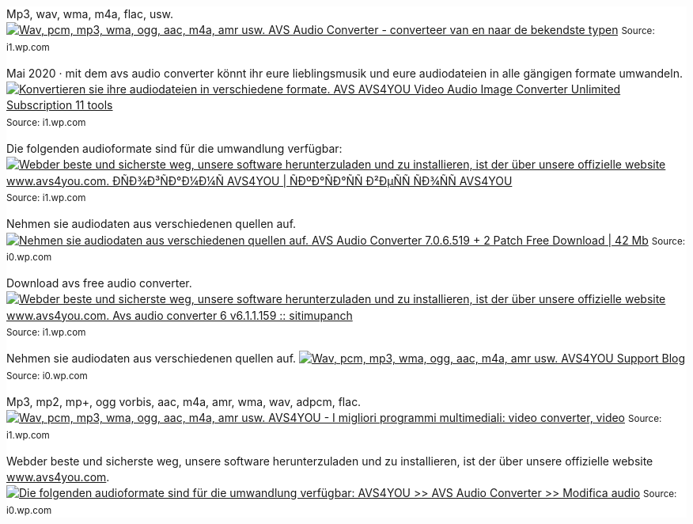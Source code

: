 Mp3, wav, wma, m4a, flac, usw.
[![Wav, pcm, mp3, wma, ogg, aac, m4a, amr usw. AVS Audio Converter - converteer van en naar de bekendste typen](https://i0.wp.com/tse1.mm.bing.net/th?id=OIP._pyyrNQZU0sdu2ISCbDhxwHaEq&amp;pid=15.1 "AVS Audio Converter - converteer van en naar de bekendste typen")](https://i1.wp.com/imgs.avs4you.com/nl/images/screenshots/big/AudioConverter_1.png)
<small>Source: i1.wp.com</small>

Mai 2020 · mit dem avs audio converter könnt ihr eure lieblingsmusik und eure audiodateien in alle gängigen formate umwandeln.
[![Konvertieren sie ihre audiodateien in verschiedene formate. AVS AVS4YOU Video Audio Image Converter Unlimited Subscription 11 tools](https://i0.wp.com/tse1.mm.bing.net/th?id=OIP.dcMQpV3VxLGEyaMsmYfJSwHaFH&amp;pid=15.1 "AVS AVS4YOU Video Audio Image Converter Unlimited Subscription 11 tools")](https://i1.wp.com/i.ebayimg.com/images/g/ApkAAOSw-SBas4ek/s-l640.png)
<small>Source: i1.wp.com</small>

Die folgenden audioformate sind für die umwandlung verfügbar:
[![Webder beste und sicherste weg, unsere software herunterzuladen und zu installieren, ist der über unsere offizielle website www.avs4you.com. ÐÑÐ¾Ð³ÑÐ°Ð¼Ð¼Ñ AVS4YOU | ÑÐºÐ°ÑÐ°ÑÑ Ð²ÐµÑÑ ÑÐ¾ÑÑ AVS4YOU](https://i0.wp.com/tse3.mm.bing.net/th?id=OIP.hXl_a3OdsSP50hft6nkNRgAAAA&amp;pid=15.1 "ÐÑÐ¾Ð³ÑÐ°Ð¼Ð¼Ñ AVS4YOU | ÑÐºÐ°ÑÐ°ÑÑ Ð²ÐµÑÑ ÑÐ¾ÑÑ AVS4YOU")](https://i1.wp.com/soft-windows10.ru/img/_src/avs-audio-converter-logo.png)
<small>Source: i1.wp.com</small>

Nehmen sie audiodaten aus verschiedenen quellen auf.
[![Nehmen sie audiodaten aus verschiedenen quellen auf. AVS Audio Converter 7.0.6.519 + 2 Patch Free Download | 42 Mb](https://i0.wp.com/tse2.mm.bing.net/th?id=OIP.HtfN7JcO5Yqk_zXJ836rqAAAAA&amp;pid=15.1 "AVS Audio Converter 7.0.6.519 + 2 Patch Free Download | 42 Mb")](https://i0.wp.com/3.bp.blogspot.com/-UUbwPww1KjI/UQp6wu0UNcI/AAAAAAAAkCU/pMwbOR7OoKI/s1600/Bunganajwa.Com.Cover.jpg)
<small>Source: i0.wp.com</small>

Download avs free audio converter.
[![Webder beste und sicherste weg, unsere software herunterzuladen und zu installieren, ist der über unsere offizielle website www.avs4you.com. Avs audio converter 6 v6.1.1.159 :: sitimupanch](https://i0.wp.com/tse1.mm.bing.net/th?id=OIP.dfN8wgCQynfRY6EqW68nVwHaDc&amp;pid=15.1 "Avs audio converter 6 v6.1.1.159 :: sitimupanch")](https://i1.wp.com/www.planet-elektronik.de/verwaltung_fetch_image_data.htm?v17&amp;ID=14498815)
<small>Source: i1.wp.com</small>

Nehmen sie audiodaten aus verschiedenen quellen auf.
[![Wav, pcm, mp3, wma, ogg, aac, m4a, amr usw. AVS4YOU Support Blog](https://i0.wp.com/tse3.mm.bing.net/th?id=OIP.viI5fEkrfS_PgN90TNITMwHaFV&amp;pid=15.1 "AVS4YOU Support Blog")](https://i0.wp.com/4.bp.blogspot.com/-PWfryeWnBZY/WfwszOQuXqI/AAAAAAAAAKs/W6Jf_aX-_Lw_vA-0ZH7wn4-L-6_RdXLCACLcBGAs/s1600/PhotoEditor_2.png)
<small>Source: i0.wp.com</small>

Mp3, mp2, mp+, ogg vorbis, aac, m4a, amr, wma, wav, adpcm, flac.
[![Wav, pcm, mp3, wma, ogg, aac, m4a, amr usw. AVS4YOU - I migliori programmi multimediali: video converter, video](https://i1.wp.com/tse3.mm.bing.net/th?id=OIP.vtV6TyOxTk3KIjuxOCFPmgAAAA&amp;pid=15.1 "AVS4YOU - I migliori programmi multimediali: video converter, video")](https://i1.wp.com/img.avs4you.com/en/images/screenshots/small/VideoConverter_small.png)
<small>Source: i1.wp.com</small>

Webder beste und sicherste weg, unsere software herunterzuladen und zu installieren, ist der über unsere offizielle website www.avs4you.com.
[![Die folgenden audioformate sind für die umwandlung verfügbar: AVS4YOU &gt;&gt; AVS Audio Converter &gt;&gt; Modifica audio](https://i0.wp.com/tse3.mm.bing.net/th?id=OIP.HMZHVL3KEvY9pMbrjSm8hAHaF_&amp;pid=15.1 "AVS4YOU &gt;&gt; AVS Audio Converter &gt;&gt; Modifica audio")](https://i0.wp.com/onlinehelpstaticcontents.avs4you.com/it/images/audioconverter/delete_part.png)
<small>Source: i0.wp.com</small>
